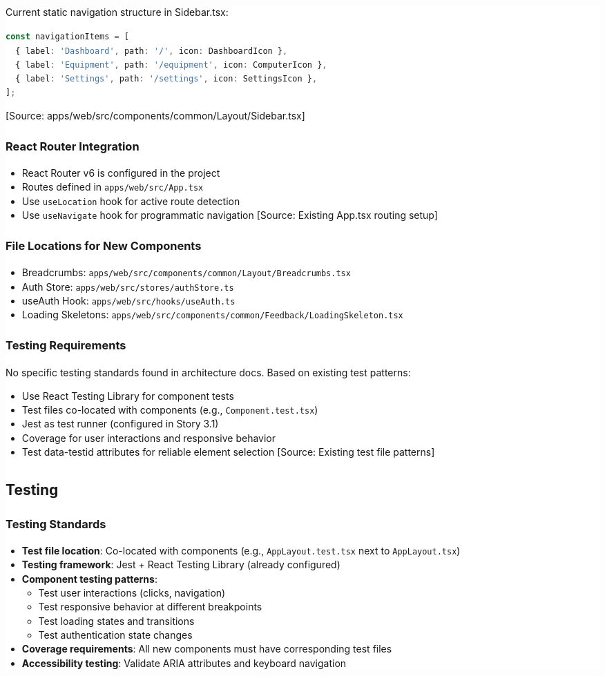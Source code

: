 Current static navigation structure in Sidebar.tsx:

```typescript
const navigationItems = [
  { label: 'Dashboard', path: '/', icon: DashboardIcon },
  { label: 'Equipment', path: '/equipment', icon: ComputerIcon },
  { label: 'Settings', path: '/settings', icon: SettingsIcon },
];
```

[Source: apps/web/src/components/common/Layout/Sidebar.tsx]

### React Router Integration

- React Router v6 is configured in the project
- Routes defined in `apps/web/src/App.tsx`
- Use `useLocation` hook for active route detection
- Use `useNavigate` hook for programmatic navigation
  [Source: Existing App.tsx routing setup]

### File Locations for New Components

- Breadcrumbs: `apps/web/src/components/common/Layout/Breadcrumbs.tsx`
- Auth Store: `apps/web/src/stores/authStore.ts`
- useAuth Hook: `apps/web/src/hooks/useAuth.ts`
- Loading Skeletons: `apps/web/src/components/common/Feedback/LoadingSkeleton.tsx`

### Testing Requirements

No specific testing standards found in architecture docs. Based on existing test patterns:

- Use React Testing Library for component tests
- Test files co-located with components (e.g., `Component.test.tsx`)
- Jest as test runner (configured in Story 3.1)
- Coverage for user interactions and responsive behavior
- Test data-testid attributes for reliable element selection
  [Source: Existing test file patterns]

## Testing

### Testing Standards

- **Test file location**: Co-located with components (e.g., `AppLayout.test.tsx` next to `AppLayout.tsx`)
- **Testing framework**: Jest + React Testing Library (already configured)
- **Component testing patterns**:
  - Test user interactions (clicks, navigation)
  - Test responsive behavior at different breakpoints
  - Test loading states and transitions
  - Test authentication state changes
- **Coverage requirements**: All new components must have corresponding test files
- **Accessibility testing**: Validate ARIA attributes and keyboard navigation
